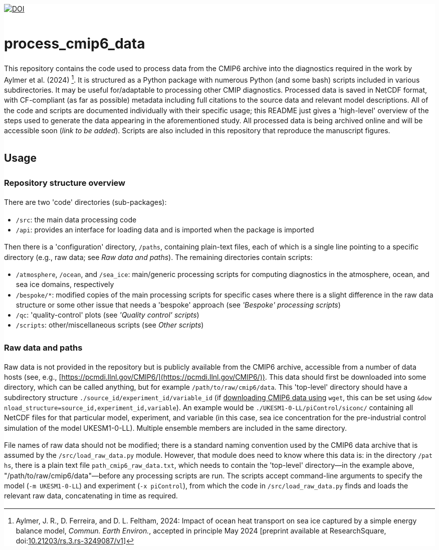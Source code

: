 [![DOI](https://zenodo.org/badge/DOI/10.5281/zenodo.12207486.svg)](https://doi.org/10.5281/zenodo.12207486)

# process_cmip6_data

This repository contains the code used to process data from the CMIP6 archive into the diagnostics required in the work by Aylmer et al. (2024) [^manuscript]. It is structured as a Python package with numerous Python (and some bash) scripts included in various subdirectories. It may be useful for/adaptable to processing other CMIP diagnostics. Processed data is saved in NetCDF format, with CF-compliant (as far as possible) metadata including full citations to the source data and relevant model descriptions. All of the code and scripts are documented individually with their specific usage; this README just gives a 'high-level' overview of the steps used to generate the data appearing in the aforementioned study. All processed data is being archived online and will be accessible soon (_link to be added_). Scripts are also included in this repository that reproduce the manuscript figures.


## Usage

### Repository structure overview

There are two 'code' directories (sub-packages):
  * `/src`: the main data processing code
  * `/api`: provides an interface for loading data and is imported when the package is imported

Then there is a 'configuration' directory, `/paths`, containing plain-text files, each of which is a single line pointing to a specific directory (e.g., raw data; see _Raw data and paths_). The remaining directories contain scripts:
  * `/atmosphere`, `/ocean`, and `/sea_ice`: main/generic processing scripts for computing diagnostics in the atmosphere, ocean, and sea ice domains, respectively
  * `/bespoke/*`: modified copies of the main processing scripts for specific cases where there is a slight difference in the raw data structure or some other issue that needs a 'bespoke' approach (see _'Bespoke' processing scripts_)
  * `/qc`: 'quality-control' plots (see _'Quality control' scripts_)
  * `/scripts`: other/miscellaneous scripts (see _Other scripts_)


### Raw data and paths
Raw data is not provided in the repository but is publicly available from the CMIP6 archive, accessible from a number of data hosts (see, e.g., [https://pcmdi.llnl.gov/CMIP6/](https://pcmdi.llnl.gov/CMIP6/)). This data should first be downloaded into some directory, which can be called anything, but for example `/path/to/raw/cmip6/data`. This 'top-level' directory should have a subdirectory structure `./source_id/experiment_id/variable_id` (if [downloading CMIP6 data using](https://esgf.github.io/esgf-user-support/user_guide.html) `wget`, this can be set using `&download_structure=source_id,experiment_id,variable`). An example would be `./UKESM1-0-LL/piControl/siconc/` containing all NetCDF files for that particular model, experiment, and variable (in this case, sea ice concentration for the pre-industrial control simulation of the model UKESM1-0-LL). Multiple ensemble members are included in the same directory.

File names of raw data should not be modified; there is a standard naming convention used by the CMIP6 data archive that is assumed by the `/src/load_raw_data.py` module. However, that module does need to know where this data is: in the directory `/paths`, there is a plain text file `path_cmip6_raw_data.txt`, which needs to contain the 'top-level' directory&#x2014;in the example above, "/path/to/raw/cmip6/data"&#x2014;before any processing scripts are run. The scripts accept command-line arguments to specify the model (`-m UKESM1-0-LL`) and experiment (`-x piControl`), from which the code in `/src/load_raw_data.py` finds and loads the relevant raw data, concatenating in time as required.


[^manuscript]: Aylmer, J. R., D. Ferreira, and D. L. Feltham, 2024: Impact of ocean heat transport on sea ice captured by a simple energy balance model, _Commun. Earth Environ._, accepted in principle May 2024 [preprint available at ResearchSquare, doi:[10.21203/rs.3.rs-3249087/v1](https://doi.org/10.21203/rs.3.rs-3249087/v1)]
[^nsidc0051]: DiGirolamo, N., C. L. Parkinson, D. J. Cavalieri, P. Gloersen, and H. J. Zwally, 2022: Sea ice concentrations from Nimbus-7 SMMR and DMSP SSM/I-SSMIS passive microwave data, version 2 [Data Set], Boulder, Colorado USA, NASA National Snow and Ice Data Center Distributed Active Archive Center, [doi:10.5067/MPYG15WAA4WX](https://doi.org/10.5067/MPYG15WAA4WX)
[^nsidc0079]: Comiso, J. C. (2023): Bootstrap sea ice concentrations from Nimbus-7 SMMR and DMSP SSM/I-SSMIS, version 4 [Data Set], Boulder, Colorado USA, NASA National Snow and Ice Data Center Distributed Active Archive Center, [doi:10.5067/X5LG68MH013O](https://doi.org/10.5067/X5LG68MH013O)